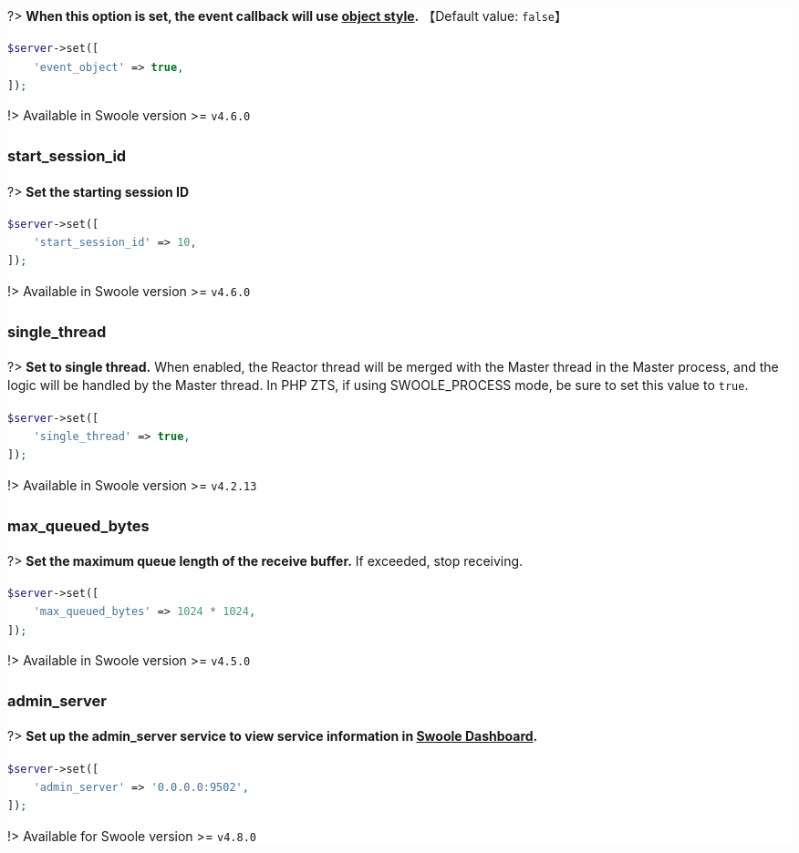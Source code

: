 ?> **When this option is set, the event callback will use [object style](/server/events?id=callback-object).** 【Default value: `false`】

```php
$server->set([
    'event_object' => true,
]);
```

!> Available in Swoole version >= `v4.6.0`
### start_session_id

?> **Set the starting session ID**

```php
$server->set([
    'start_session_id' => 10,
]);
```

!> Available in Swoole version >= `v4.6.0`
### single_thread

?> **Set to single thread.** When enabled, the Reactor thread will be merged with the Master thread in the Master process, and the logic will be handled by the Master thread. In PHP ZTS, if using SWOOLE_PROCESS mode, be sure to set this value to `true`.

```php
$server->set([
    'single_thread' => true,
]);
```

!> Available in Swoole version >= `v4.2.13`
### max_queued_bytes

?> **Set the maximum queue length of the receive buffer.** If exceeded, stop receiving.

```php
$server->set([
    'max_queued_bytes' => 1024 * 1024,
]);
```

!> Available in Swoole version >= `v4.5.0`
### admin_server

?> **Set up the admin_server service to view service information in [Swoole Dashboard](http://dashboard.swoole.com/).**

```php
$server->set([
    'admin_server' => '0.0.0.0:9502',
]);
```

!> Available for Swoole version >= `v4.8.0`
